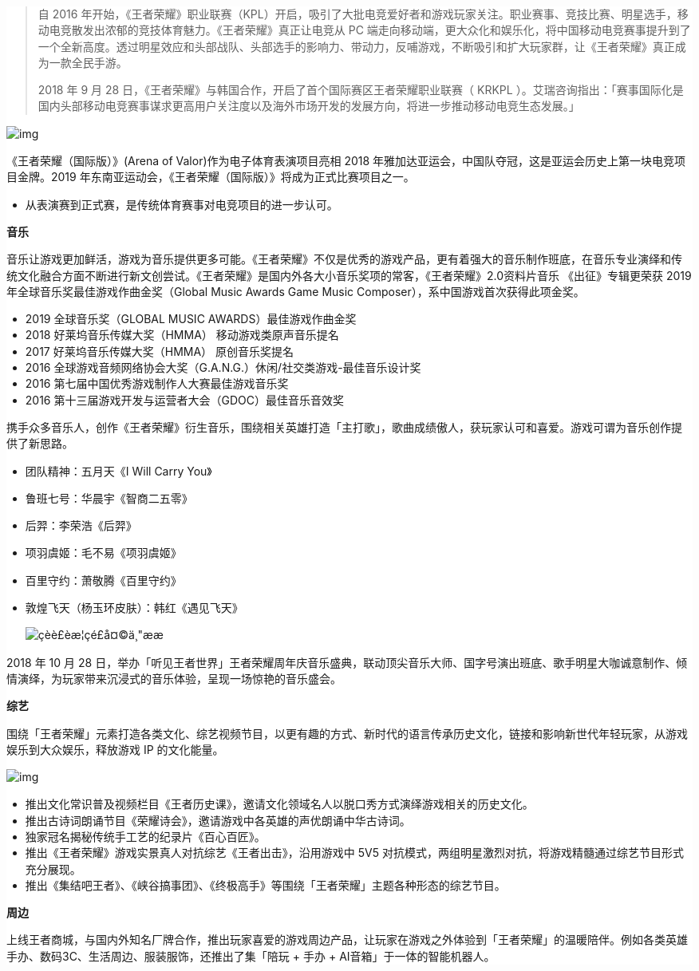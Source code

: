 > 自 2016 年开始，《王者荣耀》职业联赛（KPL）开启，吸引了大批电竞爱好者和游戏玩家关注。职业赛事、竞技比赛、明星选手，移动电竞散发出浓郁的竞技体育魅力。《王者荣耀》真正让电竞从 PC 端走向移动端，更大众化和娱乐化，将中国移动电竞赛事提升到了一个全新高度。透过明星效应和头部战队、头部选手的影响力、带动力，反哺游戏，不断吸引和扩大玩家群，让《王者荣耀》真正成为一款全民手游。
>
> 2018 年 9 月 28 日，《王者荣耀》与韩国合作，开启了首个国际赛区王者荣耀职业联赛（ KRKPL ）。艾瑞咨询指出：「赛事国际化是国内头部移动电竞赛事谋求更高用户关注度以及海外市场开发的发展方向，将进一步推动移动电竞生态发展。」

![img](https://timgsa.baidu.com/timg?image&quality=80&size=b9999_10000&sec=1555058193891&di=809790d9e58aeda0a8edbaaa690b8968&imgtype=0&src=http%3A%2F%2Fn.sinaimg.cn%2Ftranslate%2F152%2Fw600h352%2F20190317%2FmgmK-hukwxnu6799616.jpg)

《王者荣耀（国际版）》(Arena of Valor)作为电子体育表演项目亮相 2018 年雅加达亚运会，中国队夺冠，这是亚运会历史上第一块电竞项目金牌。2019 年东南亚运动会，《王者荣耀（国际版）》将成为正式比赛项目之一。

- 从表演赛到正式赛，是传统体育赛事对电竞项目的进一步认可。

**音乐**

音乐让游戏更加鲜活，游戏为音乐提供更多可能。《王者荣耀》不仅是优秀的游戏产品，更有着强大的音乐制作班底，在音乐专业演绎和传统文化融合方面不断进行新文创尝试。《王者荣耀》是国内外各大小音乐奖项的常客，《王者荣耀》2.0资料片音乐 《出征》专辑更荣获 2019 年全球音乐奖最佳游戏作曲金奖（Global Music Awards Game Music Composer），系中国游戏首次获得此项金奖。

- 2019 全球音乐奖（GLOBAL MUSIC AWARDS）最佳游戏作曲金奖
- 2018 好莱坞音乐传媒大奖（HMMA） 移动游戏类原声音乐提名
- 2017 好莱坞音乐传媒大奖（HMMA） 原创音乐奖提名
- 2016 全球游戏音频网络协会大奖（G.A.N.G.）休闲/社交类游戏-最佳音乐设计奖
- 2016 第七届中国优秀游戏制作人大赛最佳游戏音乐奖
- 2016 第十三届游戏开发与运营者大会（GDOC）最佳音乐音效奖

携手众多音乐人，创作《王者荣耀》衍生音乐，围绕相关英雄打造「主打歌」，歌曲成绩傲人，获玩家认可和喜爱。游戏可谓为音乐创作提供了新思路。

- 团队精神：五月天《I Will Carry You》

- 鲁班七号：华晨宇《智商二五零》

- 后羿：李荣浩《后羿》

- 项羽虞姬：毛不易《项羽虞姬》

- 百里守约：萧敬腾《百里守约》

- 敦煌飞天（杨玉环皮肤）：韩红《遇见飞天》

  ![çèè£èæ¦çé£å¤©ä¸"ææ­](http://pic.87g.com/upload/2018/1013/20181013092143436.jpg)

2018 年 10 月 28 日，举办「听见王者世界」王者荣耀周年庆音乐盛典，联动顶尖音乐大师、国字号演出班底、歌手明星大咖诚意制作、倾情演绎，为玩家带来沉浸式的音乐体验，呈现一场惊艳的音乐盛会。

**综艺**

围绕「王者荣耀」元素打造各类文化、综艺视频节目，以更有趣的方式、新时代的语言传承历史文化，链接和影响新世代年轻玩家，从游戏娱乐到大众娱乐，释放游戏 IP 的文化能量。

![img](https://ss0.baidu.com/6LVYsjip0QIZ8Aqbn9fN2DC/timg?pa&quality=100&size=b640_10000&sec=1555047958&di=99f0de1a2fa7d19728ec539f7c37048b&ref=http%3A%2F%2Fscience%2Echina%2Ecom%2Ecn%2F2018%2D04%2F02%2Fcontent%5F40277252%2Ehtm&src=http%3A%2F%2Fscience%2Echina%2Ecom%2Ecn%2Fimages%2F2018%2D04%2F02%2F068d8f66%2Dd65a%2D41b7%2Da992%2D5a8eacca61df%2Ejpg)

- 推出文化常识普及视频栏目《王者历史课》，邀请文化领域名人以脱口秀方式演绎游戏相关的历史文化。
- 推出古诗词朗诵节目《荣耀诗会》，邀请游戏中各英雄的声优朗诵中华古诗词。
- 独家冠名揭秘传统手工艺的纪录片《百心百匠》。
- 推出《王者荣耀》游戏实景真人对抗综艺《王者出击》，沿用游戏中 5V5 对抗模式，两组明星激烈对抗，将游戏精髓通过综艺节目形式充分展现。
- 推出《集结吧王者》、《峡谷搞事团》、《终极高手》等围绕「王者荣耀」主题各种形态的综艺节目。

**周边**

上线王者商城，与国内外知名厂牌合作，推出玩家喜爱的游戏周边产品，让玩家在游戏之外体验到「王者荣耀」的温暖陪伴。例如各类英雄手办、数码3C、生活周边、服装服饰，还推出了集「陪玩 + 手办 + AI音箱」于一体的智能机器人。
